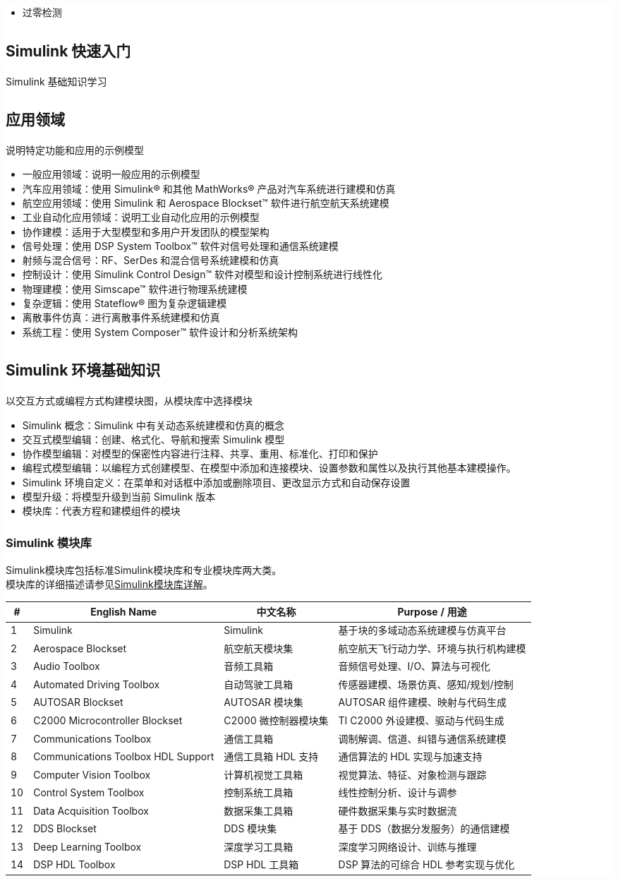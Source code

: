 - 过零检测

## Simulink 快速入门
Simulink 基础知识学习

## 应用领域
说明特定功能和应用的示例模型

- 一般应用领域：说明一般应用的示例模型
- 汽车应用领域：使用 Simulink® 和其他 MathWorks® 产品对汽车系统进行建模和仿真
- 航空应用领域：使用 Simulink 和 Aerospace Blockset™ 软件进行航空航天系统建模
- 工业自动化应用领域：说明工业自动化应用的示例模型
- 协作建模：适用于大型模型和多用户开发团队的模型架构
- 信号处理：使用 DSP System Toolbox™ 软件对信号处理和通信系统建模
- 射频与混合信号：RF、SerDes 和混合信号系统建模和仿真
- 控制设计：使用 Simulink Control Design™ 软件对模型和设计控制系统进行线性化
- 物理建模：使用 Simscape™ 软件进行物理系统建模
- 复杂逻辑：使用 Stateflow® 图为复杂逻辑建模
- 离散事件仿真：进行离散事件系统建模和仿真
- 系统工程：使用 System Composer™ 软件设计和分析系统架构

## Simulink 环境基础知识
以交互方式或编程方式构建模块图，从模块库中选择模块

- Simulink 概念：Simulink 中有关动态系统建模和仿真的概念
- 交互式模型编辑：创建、格式化、导航和搜索 Simulink 模型
- 协作模型编辑：对模型的保密性内容进行注释、共享、重用、标准化、打印和保护
- 编程式模型编辑：以编程方式创建模型、在模型中添加和连接模块、设置参数和属性以及执行其他基本建模操作。
- Simulink 环境自定义：在菜单和对话框中添加或删除项目、更改显示方式和自动保存设置
- 模型升级：将模型升级到当前 Simulink 版本
- 模块库：代表方程和建模组件的模块

### Simulink 模块库
Simulink模块库包括标准Simulink模块库和专业模块库两大类。  
模块库的详细描述请参见[Simulink模块库详解](https://www.yuque.com/lizho/gniseg/gg1gptqllkrlpg2v?singleDoc#g1dv)。

| # | English Name | 中文名称 | Purpose / 用途 |
|---|---|---|---|
| 1 | Simulink | Simulink | 基于块的多域动态系统建模与仿真平台 |
| 2 | Aerospace Blockset | 航空航天模块集 | 航空航天飞行动力学、环境与执行机构建模 |
| 3 | Audio Toolbox | 音频工具箱 | 音频信号处理、I/O、算法与可视化 |
| 4 | Automated Driving Toolbox | 自动驾驶工具箱 | 传感器建模、场景仿真、感知/规划/控制 |
| 5 | AUTOSAR Blockset | AUTOSAR 模块集 | AUTOSAR 组件建模、映射与代码生成 |
| 6 | C2000 Microcontroller Blockset | C2000 微控制器模块集 | TI C2000 外设建模、驱动与代码生成 |
| 7 | Communications Toolbox | 通信工具箱 | 调制解调、信道、纠错与通信系统建模 |
| 8 | Communications Toolbox HDL Support | 通信工具箱 HDL 支持 | 通信算法的 HDL 实现与加速支持 |
| 9 | Computer Vision Toolbox | 计算机视觉工具箱 | 视觉算法、特征、对象检测与跟踪 |
| 10 | Control System Toolbox | 控制系统工具箱 | 线性控制分析、设计与调参 |
| 11 | Data Acquisition Toolbox | 数据采集工具箱 | 硬件数据采集与实时数据流 |
| 12 | DDS Blockset | DDS 模块集 | 基于 DDS（数据分发服务）的通信建模 |
| 13 | Deep Learning Toolbox | 深度学习工具箱 | 深度学习网络设计、训练与推理 |
| 14 | DSP HDL Toolbox | DSP HDL 工具箱 | DSP 算法的可综合 HDL 参考实现与优化 |